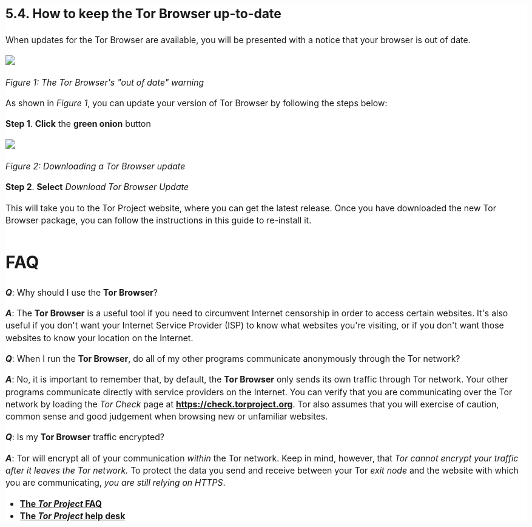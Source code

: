 

## 5.4. How to keep the Tor Browser up-to-date

When updates for the Tor Browser are available, you will be presented with a notice that your browser is out of date. 

![](/sites/securityinabox.org/files/media/torbrowser-lin-en-v01-301.png)

*Figure 1: The Tor Browser's "out of date" warning*

As shown in *Figure 1*, you can update your version of Tor Browser by following the steps below: 

**Step 1**. **Click** the **green onion** button

![](/sites/securityinabox.org/files/media/torbrowser-lin-en-v01-302.png)

*Figure 2: Downloading a Tor Browser update*

**Step 2**. **Select** *Download Tor Browser Update*

This will take you to the Tor Project website, where you can get the latest release. Once you have downloaded the new Tor Browser package, you can follow the instructions in this guide to re-install it.



# FAQ

***Q***: Why should I use the **Tor Browser**?

***A***: The **Tor Browser** is a useful tool if you need to circumvent Internet censorship in order to access certain websites. It's also useful if you don't want your Internet Service Provider (ISP) to know what websites you're visiting, or if you don't want those websites to know your location on the Internet.

***Q***: When I run the **Tor Browser**, do all of my other programs communicate anonymously through the Tor network?

***A***: No, it is important to remember that, by default, the **Tor Browser** only sends its own traffic through Tor network. Your other programs communicate directly with service providers on the Internet. You can verify that you are communicating over the Tor network by loading the *Tor Check* page at **https://check.torproject.org**. Tor also assumes that you will exercise of caution, common sense and good judgement when browsing new or unfamiliar websites.

***Q***: Is my **Tor Browser** traffic encrypted?

***A***: Tor will encrypt all of your communication *within* the Tor network. Keep in mind, however, that *Tor cannot encrypt your traffic after it leaves the Tor network.*  To protect the data you send and receive between your Tor *exit node* and the website with which you are communicating, *you are still relying on HTTPS*.

- [**The *Tor Project* FAQ**](https://www.torproject.org/docs/faq.html.en)
- [**The *Tor Project* help desk**](https://www.torproject.org/about/contact.html.en#support)
